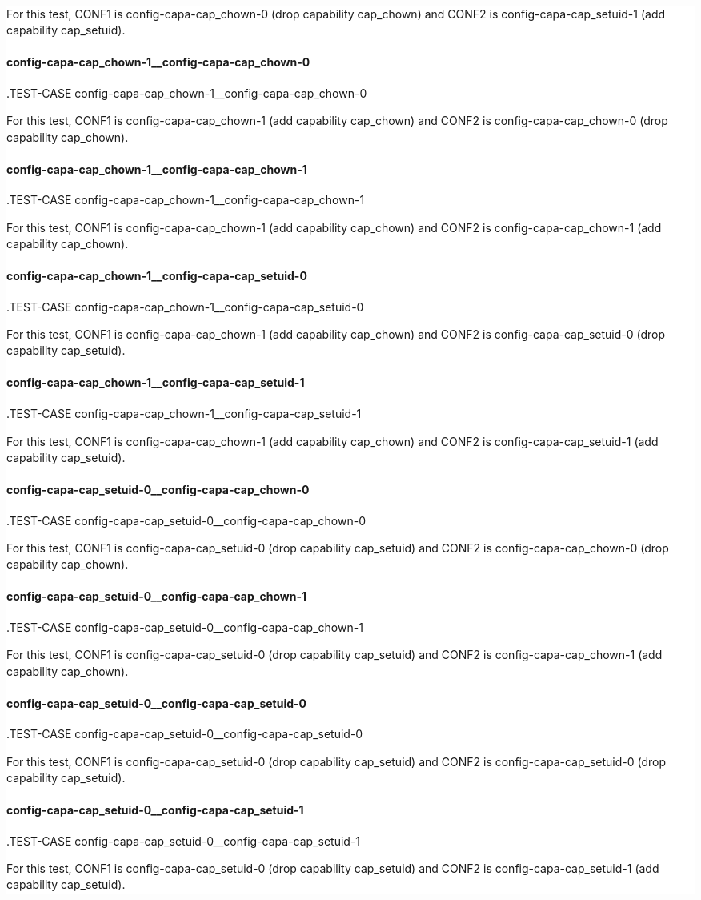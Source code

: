 For this test, CONF1 is config-capa-cap_chown-0 (drop capability cap_chown)
and CONF2 is config-capa-cap_setuid-1 (add capability cap_setuid).

#### config-capa-cap_chown-1__config-capa-cap_chown-0

.TEST-CASE config-capa-cap_chown-1__config-capa-cap_chown-0

For this test, CONF1 is config-capa-cap_chown-1 (add capability cap_chown)
and CONF2 is config-capa-cap_chown-0 (drop capability cap_chown).

#### config-capa-cap_chown-1__config-capa-cap_chown-1

.TEST-CASE config-capa-cap_chown-1__config-capa-cap_chown-1

For this test, CONF1 is config-capa-cap_chown-1 (add capability cap_chown)
and CONF2 is config-capa-cap_chown-1 (add capability cap_chown).

#### config-capa-cap_chown-1__config-capa-cap_setuid-0

.TEST-CASE config-capa-cap_chown-1__config-capa-cap_setuid-0

For this test, CONF1 is config-capa-cap_chown-1 (add capability cap_chown)
and CONF2 is config-capa-cap_setuid-0 (drop capability cap_setuid).

#### config-capa-cap_chown-1__config-capa-cap_setuid-1

.TEST-CASE config-capa-cap_chown-1__config-capa-cap_setuid-1

For this test, CONF1 is config-capa-cap_chown-1 (add capability cap_chown)
and CONF2 is config-capa-cap_setuid-1 (add capability cap_setuid).

#### config-capa-cap_setuid-0__config-capa-cap_chown-0

.TEST-CASE config-capa-cap_setuid-0__config-capa-cap_chown-0

For this test, CONF1 is config-capa-cap_setuid-0 (drop capability cap_setuid)
and CONF2 is config-capa-cap_chown-0 (drop capability cap_chown).

#### config-capa-cap_setuid-0__config-capa-cap_chown-1

.TEST-CASE config-capa-cap_setuid-0__config-capa-cap_chown-1

For this test, CONF1 is config-capa-cap_setuid-0 (drop capability cap_setuid)
and CONF2 is config-capa-cap_chown-1 (add capability cap_chown).

#### config-capa-cap_setuid-0__config-capa-cap_setuid-0

.TEST-CASE config-capa-cap_setuid-0__config-capa-cap_setuid-0

For this test, CONF1 is config-capa-cap_setuid-0 (drop capability cap_setuid)
and CONF2 is config-capa-cap_setuid-0 (drop capability cap_setuid).

#### config-capa-cap_setuid-0__config-capa-cap_setuid-1

.TEST-CASE config-capa-cap_setuid-0__config-capa-cap_setuid-1

For this test, CONF1 is config-capa-cap_setuid-0 (drop capability cap_setuid)
and CONF2 is config-capa-cap_setuid-1 (add capability cap_setuid).
